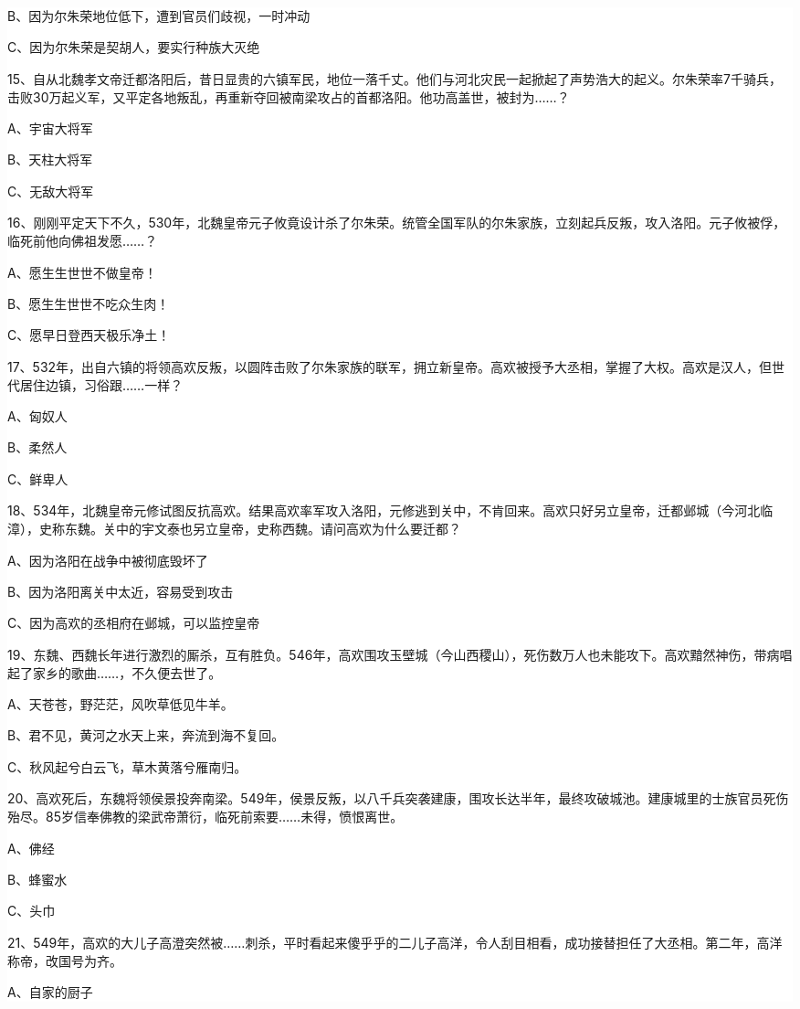 B、因为尔朱荣地位低下，遭到官员们歧视，一时冲动

C、因为尔朱荣是契胡人，要实行种族大灭绝



15、自从北魏孝文帝迁都洛阳后，昔日显贵的六镇军民，地位一落千丈。他们与河北灾民一起掀起了声势浩大的起义。尔朱荣率7千骑兵，击败30万起义军，又平定各地叛乱，再重新夺回被南梁攻占的首都洛阳。他功高盖世，被封为……？

A、宇宙大将军

B、天柱大将军

C、无敌大将军



16、刚刚平定天下不久，530年，北魏皇帝元子攸竟设计杀了尔朱荣。统管全国军队的尔朱家族，立刻起兵反叛，攻入洛阳。元子攸被俘，临死前他向佛祖发愿……？

A、愿生生世世不做皇帝！

B、愿生生世世不吃众生肉！

C、愿早日登西天极乐净土！



17、532年，出自六镇的将领高欢反叛，以圆阵击败了尔朱家族的联军，拥立新皇帝。高欢被授予大丞相，掌握了大权。高欢是汉人，但世代居住边镇，习俗跟……一样？

A、匈奴人

B、柔然人

C、鲜卑人



18、534年，北魏皇帝元修试图反抗高欢。结果高欢率军攻入洛阳，元修逃到关中，不肯回来。高欢只好另立皇帝，迁都邺城（今河北临漳），史称东魏。关中的宇文泰也另立皇帝，史称西魏。请问高欢为什么要迁都？

A、因为洛阳在战争中被彻底毁坏了

B、因为洛阳离关中太近，容易受到攻击

C、因为高欢的丞相府在邺城，可以监控皇帝



19、东魏、西魏长年进行激烈的厮杀，互有胜负。546年，高欢围攻玉壁城（今山西稷山），死伤数万人也未能攻下。高欢黯然神伤，带病唱起了家乡的歌曲……，不久便去世了。

A、天苍苍，野茫茫，风吹草低见牛羊。

B、君不见，黄河之水天上来，奔流到海不复回。

C、秋风起兮白云飞，草木黄落兮雁南归。



20、高欢死后，东魏将领侯景投奔南梁。549年，侯景反叛，以八千兵突袭建康，围攻长达半年，最终攻破城池。建康城里的士族官员死伤殆尽。85岁信奉佛教的梁武帝萧衍，临死前索要……未得，愤恨离世。

A、佛经

B、蜂蜜水

C、头巾



21、549年，高欢的大儿子高澄突然被……刺杀，平时看起来傻乎乎的二儿子高洋，令人刮目相看，成功接替担任了大丞相。第二年，高洋称帝，改国号为齐。

A、自家的厨子
